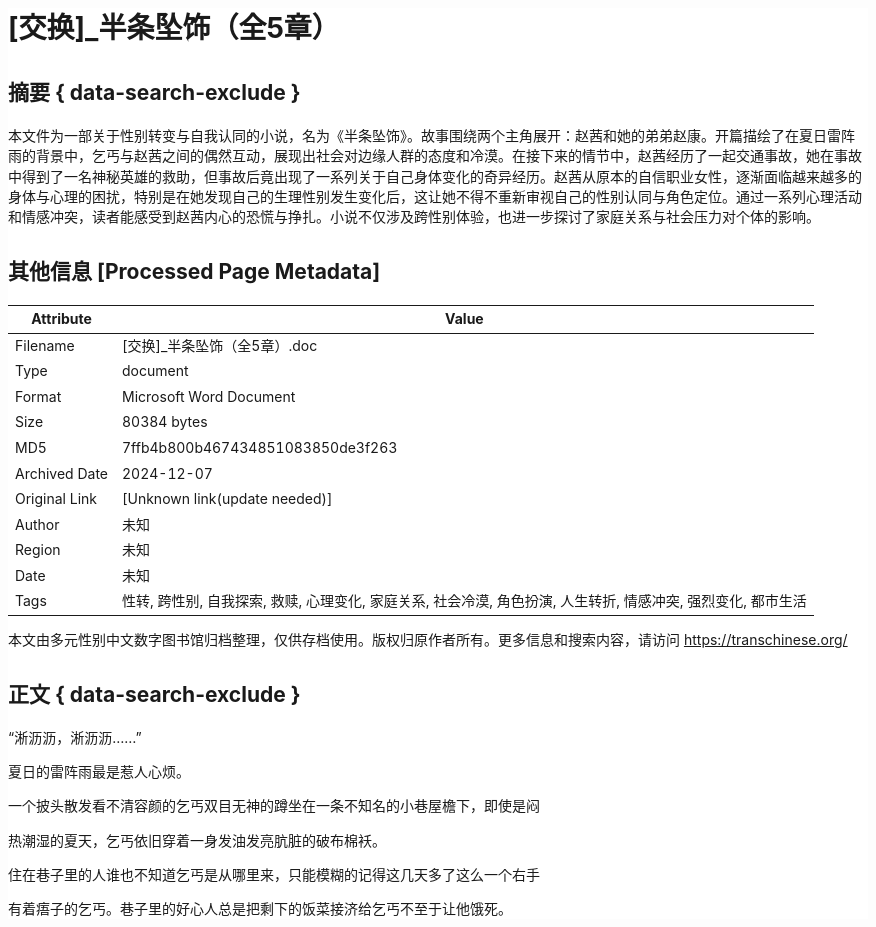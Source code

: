 # [交换]_半条坠饰（全5章）



## 摘要  { data-search-exclude }


本文件为一部关于性别转变与自我认同的小说，名为《半条坠饰》。故事围绕两个主角展开：赵茜和她的弟弟赵康。开篇描绘了在夏日雷阵雨的背景中，乞丐与赵茜之间的偶然互动，展现出社会对边缘人群的态度和冷漠。在接下来的情节中，赵茜经历了一起交通事故，她在事故中得到了一名神秘英雄的救助，但事故后竟出现了一系列关于自己身体变化的奇异经历。赵茜从原本的自信职业女性，逐渐面临越来越多的身体与心理的困扰，特别是在她发现自己的生理性别发生变化后，这让她不得不重新审视自己的性别认同与角色定位。通过一系列心理活动和情感冲突，读者能感受到赵茜内心的恐慌与挣扎。小说不仅涉及跨性别体验，也进一步探讨了家庭关系与社会压力对个体的影响。



## 其他信息 [Processed Page Metadata]

| Attribute       | Value                                  |
|-----------------|----------------------------------------|
| Filename        | [交换]_半条坠饰（全5章）.doc                             |
| Type            | document                                 |
| Format          | Microsoft Word Document                               |
| Size            | 80384 bytes                           |
| MD5             | 7ffb4b800b467434851083850de3f263                                  |
| Archived Date   | 2024-12-07                             |
| Original Link   | [Unknown link(update needed)]                         |
| Author          | 未知                               |
| Region          | 未知                               |
| Date            | 未知                                 |
| Tags            | 性转, 跨性别, 自我探索, 救赎, 心理变化, 家庭关系, 社会冷漠, 角色扮演, 人生转折, 情感冲突, 强烈变化, 都市生活                                 |

本文由多元性别中文数字图书馆归档整理，仅供存档使用。版权归原作者所有。更多信息和搜索内容，请访问 <https://transchinese.org/>


## 正文 { data-search-exclude }


“淅沥沥，淅沥沥……”

夏日的雷阵雨最是惹人心烦。

一个披头散发看不清容颜的乞丐双目无神的蹲坐在一条不知名的小巷屋檐下，即使是闷

热潮湿的夏天，乞丐依旧穿着一身发油发亮肮脏的破布棉袄。

住在巷子里的人谁也不知道乞丐是从哪里来，只能模糊的记得这几天多了这么一个右手

有着痦子的乞丐。巷子里的好心人总是把剩下的饭菜接济给乞丐不至于让他饿死。
